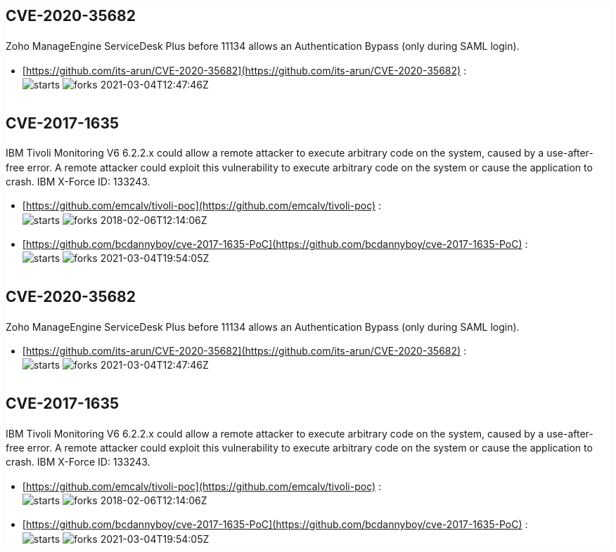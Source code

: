 ## CVE-2020-35682
 Zoho ManageEngine ServiceDesk Plus before 11134 allows an Authentication Bypass (only during SAML login).

- [https://github.com/its-arun/CVE-2020-35682](https://github.com/its-arun/CVE-2020-35682) :  
![starts](https://img.shields.io/github/stars/its-arun/CVE-2020-35682.svg) 
![forks](https://img.shields.io/github/forks/its-arun/CVE-2020-35682.svg) 
2021-03-04T12:47:46Z

## CVE-2017-1635
 IBM Tivoli Monitoring V6 6.2.2.x could allow a remote attacker to execute arbitrary code on the system, caused by a use-after-free error. A remote attacker could exploit this vulnerability to execute arbitrary code on the system or cause the application to crash. IBM X-Force ID: 133243.

- [https://github.com/emcalv/tivoli-poc](https://github.com/emcalv/tivoli-poc) :  
![starts](https://img.shields.io/github/stars/emcalv/tivoli-poc.svg) 
![forks](https://img.shields.io/github/forks/emcalv/tivoli-poc.svg) 
2018-02-06T12:14:06Z

- [https://github.com/bcdannyboy/cve-2017-1635-PoC](https://github.com/bcdannyboy/cve-2017-1635-PoC) :  
![starts](https://img.shields.io/github/stars/bcdannyboy/cve-2017-1635-PoC.svg) 
![forks](https://img.shields.io/github/forks/bcdannyboy/cve-2017-1635-PoC.svg) 
2021-03-04T19:54:05Z

## CVE-2020-35682
 Zoho ManageEngine ServiceDesk Plus before 11134 allows an Authentication Bypass (only during SAML login).

- [https://github.com/its-arun/CVE-2020-35682](https://github.com/its-arun/CVE-2020-35682) :  
![starts](https://img.shields.io/github/stars/its-arun/CVE-2020-35682.svg) 
![forks](https://img.shields.io/github/forks/its-arun/CVE-2020-35682.svg) 
2021-03-04T12:47:46Z

## CVE-2017-1635
 IBM Tivoli Monitoring V6 6.2.2.x could allow a remote attacker to execute arbitrary code on the system, caused by a use-after-free error. A remote attacker could exploit this vulnerability to execute arbitrary code on the system or cause the application to crash. IBM X-Force ID: 133243.

- [https://github.com/emcalv/tivoli-poc](https://github.com/emcalv/tivoli-poc) :  
![starts](https://img.shields.io/github/stars/emcalv/tivoli-poc.svg) 
![forks](https://img.shields.io/github/forks/emcalv/tivoli-poc.svg) 
2018-02-06T12:14:06Z

- [https://github.com/bcdannyboy/cve-2017-1635-PoC](https://github.com/bcdannyboy/cve-2017-1635-PoC) :  
![starts](https://img.shields.io/github/stars/bcdannyboy/cve-2017-1635-PoC.svg) 
![forks](https://img.shields.io/github/forks/bcdannyboy/cve-2017-1635-PoC.svg) 
2021-03-04T19:54:05Z
